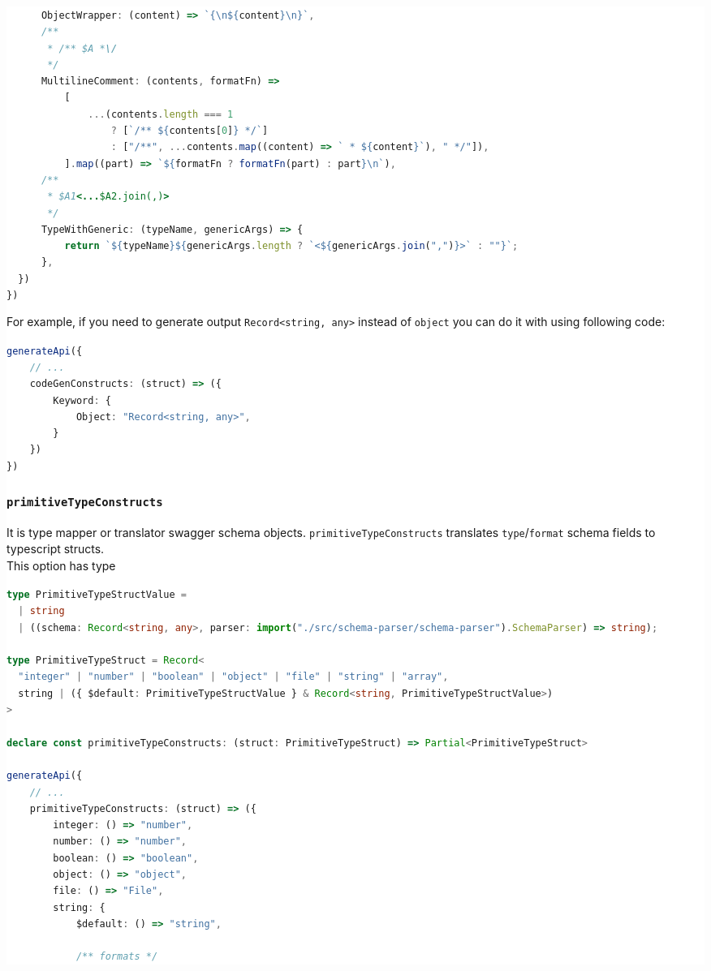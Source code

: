 ```ts
      ObjectWrapper: (content) => `{\n${content}\n}`,
      /**
       * /** $A *\/
       */
      MultilineComment: (contents, formatFn) =>
          [
              ...(contents.length === 1
                  ? [`/** ${contents[0]} */`]
                  : ["/**", ...contents.map((content) => ` * ${content}`), " */"]),
          ].map((part) => `${formatFn ? formatFn(part) : part}\n`),
      /**
       * $A1<...$A2.join(,)>
       */
      TypeWithGeneric: (typeName, genericArgs) => {
          return `${typeName}${genericArgs.length ? `<${genericArgs.join(",")}>` : ""}`;
      },
  })
})
```  

For example, if you need to generate output `Record<string, any>` instead of `object` you can do it with using following code:  

```ts
generateApi({
    // ...
    codeGenConstructs: (struct) => ({
        Keyword: {
            Object: "Record<string, any>",
        }
    })
})
```

### `primitiveTypeConstructs`  

It is type mapper or translator swagger schema objects. `primitiveTypeConstructs` translates `type`/`format` schema fields to typescript structs.  
This option has type  
```ts
type PrimitiveTypeStructValue =
  | string
  | ((schema: Record<string, any>, parser: import("./src/schema-parser/schema-parser").SchemaParser) => string);

type PrimitiveTypeStruct = Record<
  "integer" | "number" | "boolean" | "object" | "file" | "string" | "array",
  string | ({ $default: PrimitiveTypeStructValue } & Record<string, PrimitiveTypeStructValue>)
>

declare const primitiveTypeConstructs: (struct: PrimitiveTypeStruct) => Partial<PrimitiveTypeStruct>

generateApi({
    // ...
    primitiveTypeConstructs: (struct) => ({
        integer: () => "number",
        number: () => "number",
        boolean: () => "boolean",
        object: () => "object",
        file: () => "File",
        string: {
            $default: () => "string",

            /** formats */
```

[//]: # (- `enum-data-contract.ejs` - *&#40;subtemplate&#41;* generates `enum` data contract &#40;locations: [/templates/base]&#40;https://github.com/acacode/swagger-typescript-api/tree/next/templates/base/enum-data-contract.ejs&#41;&#41;)
[//]: # (- `interface-data-contract.ejs` - *&#40;subtemplate&#41;* generates `interface` data contract &#40;locations: [/templates/base]&#40;https://github.com/acacode/swagger-typescript-api/tree/next/templates/base/interface-data-contract.ejs&#41;&#41;)
[//]: # (- `type-data-contract.ejs` - *&#40;subtemplate&#41;* generates `type` data contract &#40;locations: [/templates/base]&#40;https://github.com/acacode/swagger-typescript-api/tree/next/templates/base/type-data-contract.ejs&#41;&#41;)